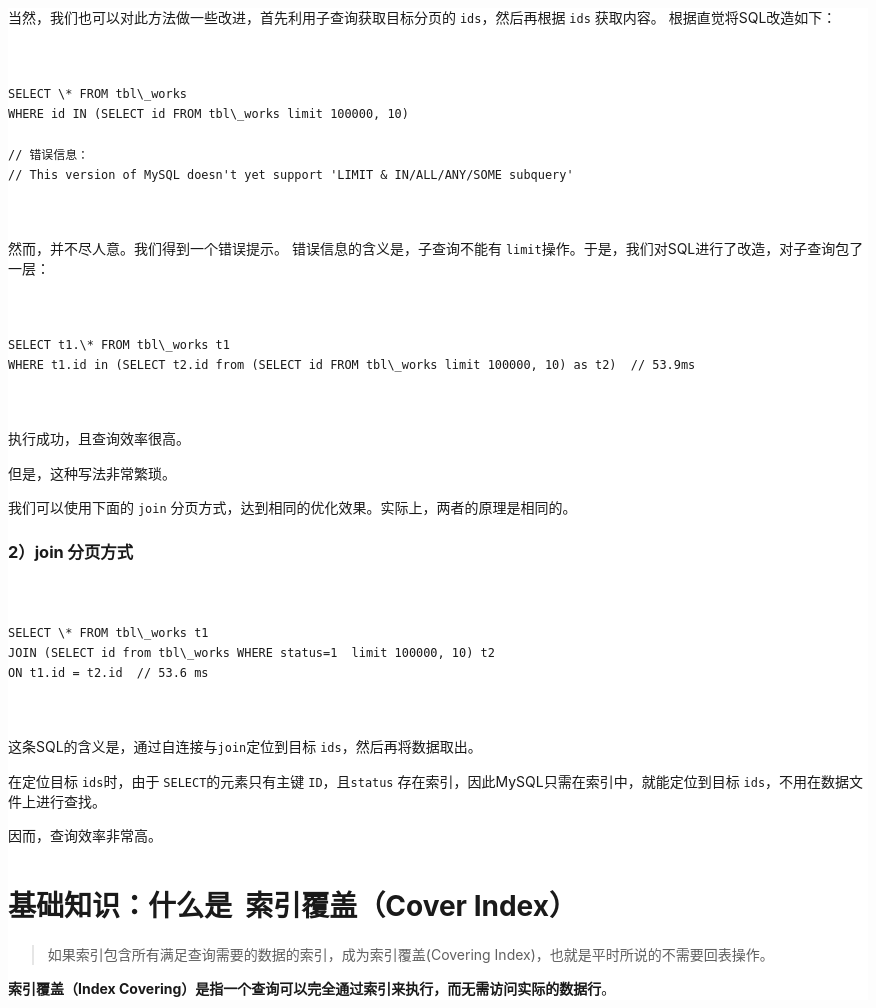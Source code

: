 当然，我们也可以对此方法做一些改进，首先利用子查询获取目标分页的 `ids`，然后再根据 `ids` 获取内容。 根据直觉将SQL改造如下：

```


SELECT \* FROM tbl\_works  
WHERE id IN (SELECT id FROM tbl\_works limit 100000, 10)  
  
// 错误信息：  
// This version of MySQL doesn't yet support 'LIMIT & IN/ALL/ANY/SOME subquery'  



```

然而，并不尽人意。我们得到一个错误提示。 错误信息的含义是，子查询不能有 `limit`操作。于是，我们对SQL进行了改造，对子查询包了一层：

```


SELECT t1.\* FROM tbl\_works t1  
WHERE t1.id in (SELECT t2.id from (SELECT id FROM tbl\_works limit 100000, 10) as t2)  // 53.9ms  



```

执行成功，且查询效率很高。

但是，这种写法非常繁琐。

我们可以使用下面的 `join` 分页方式，达到相同的优化效果。实际上，两者的原理是相同的。

### 2）join 分页方式

```


SELECT \* FROM tbl\_works t1   
JOIN (SELECT id from tbl\_works WHERE status=1  limit 100000, 10) t2  
ON t1.id = t2.id  // 53.6 ms  



```

这条SQL的含义是，通过自连接与`join`定位到目标 `ids`，然后再将数据取出。

在定位目标 `ids`时，由于 `SELECT`的元素只有主键 `ID`，且`status` 存在索引，因此MySQL只需在索引中，就能定位到目标 `ids`，不用在数据文件上进行查找。

因而，查询效率非常高。

基础知识：什么是  索引覆盖（Cover Index）
===========================

> 如果索引包含所有满足查询需要的数据的索引，成为索引覆盖(Covering Index)，也就是平时所说的不需要回表操作。

**索引覆盖（Index Covering）**是指**一个查询可以完全通过索引来执行，而无需访问实际的数据行**。

